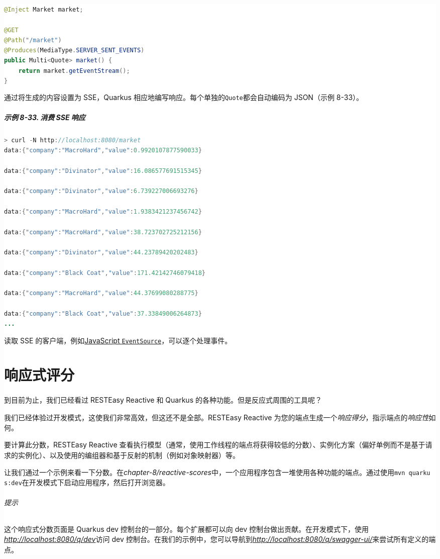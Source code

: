 ```java
@Inject Market market;

@GET
@Path("/market")
@Produces(MediaType.SERVER_SENT_EVENTS)
public Multi<Quote> market() {
    return market.getEventStream();
}
```

通过将生成的内容设置为 SSE，Quarkus 相应地编写响应。每个单独的`Quote`都会自动编码为 JSON（示例 8-33）。

##### 示例 8-33\. 消费 SSE 响应

```java
> curl -N http://localhost:8080/market
data:{"company":"MacroHard","value":0.9920107877590033}

data:{"company":"Divinator","value":16.086577691515345}

data:{"company":"Divinator","value":6.739227006693276}

data:{"company":"MacroHard","value":1.9383421237456742}

data:{"company":"MacroHard","value":38.723702725212156}

data:{"company":"Divinator","value":44.23789420202483}

data:{"company":"Black Coat","value":171.42142746079418}

data:{"company":"MacroHard","value":44.37699080288775}

data:{"company":"Black Coat","value":37.33849006264873}
...
```

读取 SSE 的客户端，例如[JavaScript `EventSource`](https://oreil.ly/scARA)，可以逐个处理事件。

# 响应式评分

到目前为止，我们已经看过 RESTEasy Reactive 和 Quarkus 的各种功能。但是反应式周围的工具呢？

我们已经体验过开发模式，这使我们非常高效，但这还不是全部。RESTEasy Reactive 为您的端点生成一个*响应得分*，指示端点的*响应性*如何。

要计算此分数，RESTEasy Reactive 查看执行模型（通常，使用工作线程的端点将获得较低的分数）、实例化方案（偏好单例而不是基于请求的实例化）、以及使用的编组器和基于反射的机制（例如对象映射器）等。

让我们通过一个示例来看一下分数。在*chapter-8/reactive-scores*中，一个应用程序包含一堆使用各种功能的端点。通过使用`mvn quarkus:dev`在开发模式下启动应用程序，然后打开浏览器。

###### 提示

这个响应式分数页面是 Quarkus dev 控制台的一部分。每个扩展都可以向 dev 控制台做出贡献。在开发模式下，使用[*http://localhost:8080/q/dev*](http://localhost:8080/q/dev)访问 dev 控制台。在我们的示例中，您可以导航到[*http://localhost:8080/q/swagger-ui/*](http://localhost:8080/q/swagger-ui/)来尝试所有定义的端点。
